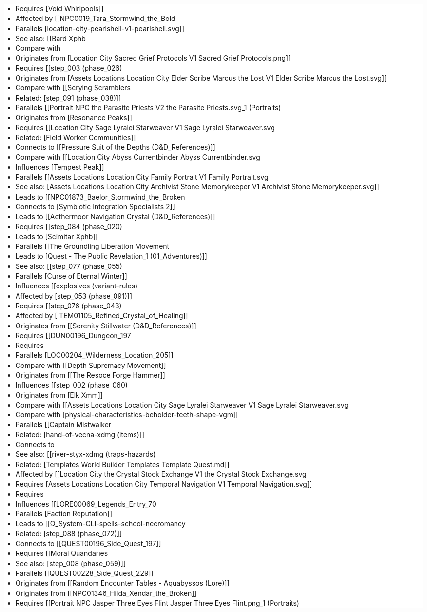 - Requires [Void Whirlpools]]
- Affected by [[NPC0019_Tara_Stormwind_the_Bold
- Parallels [location-city-pearlshell-v1-pearlshell.svg]]
- See also: [[Bard Xphb
- Compare with
- Originates from [Location City Sacred Grief Protocols V1 Sacred Grief Protocols.png]]
- Requires [[step_003 (phase_026)
- Originates from [Assets Locations Location City Elder Scribe Marcus the Lost V1 Elder Scribe Marcus the Lost.svg]]
- Compare with [[Scrying Scramblers
- Related: [step_091 (phase_038)]]
- Parallels [[Portrait NPC the Parasite Priests V2 the Parasite Priests.svg_1 (Portraits)
- Originates from [Resonance Peaks]]
- Requires [[Location City Sage Lyralei Starweaver V1 Sage Lyralei Starweaver.svg
- Related: [Field Worker Communities]]
- Connects to [[Pressure Suit of the Depths (D&D_References)]]
- Compare with [[Location City Abyss Currentbinder Abyss Currentbinder.svg
- Influences [Tempest Peak]]
- Parallels [[Assets Locations Location City Family Portrait V1 Family Portrait.svg
- See also: [Assets Locations Location City Archivist Stone Memorykeeper V1 Archivist Stone Memorykeeper.svg]]
- Leads to [[NPC01873_Baelor_Stormwind_the_Broken
- Connects to [Symbiotic Integration Specialists 2]]
- Leads to [[Aethermoor Navigation Crystal (D&D_References)]]
- Requires [[step_084 (phase_020)
- Leads to [Scimitar Xphb]]
- Parallels [[The Groundling Liberation Movement
- Leads to [Quest - The Public Revelation_1 (01_Adventures)]]
- See also: [[step_077 (phase_055)
- Parallels [Curse of Eternal Winter]]
- Influences [[explosives (variant-rules)
- Affected by [step_053 (phase_091)]]
- Requires [[step_076 (phase_043)
- Affected by [ITEM01105_Refined_Crystal_of_Healing]]
- Originates from [[Serenity Stillwater (D&D_References)]]
- Requires [[DUN00196_Dungeon_197
- Requires
- Parallels [LOC00204_Wilderness_Location_205]]
- Compare with [[Depth Supremacy Movement]]
- Originates from [[The Resoce Forge Hammer]]
- Influences [[step_002 (phase_060)
- Originates from [Elk Xmm]]
- Compare with [[Assets Locations Location City Sage Lyralei Starweaver V1 Sage Lyralei Starweaver.svg
- Compare with [physical-characteristics-beholder-teeth-shape-vgm]]
- Parallels [[Captain Mistwalker
- Related: [hand-of-vecna-xdmg (items)]]
- Connects to
- See also: [[river-styx-xdmg (traps-hazards)
- Related: [Templates World Builder Templates Template Quest.md]]
- Affected by [[Location City the Crystal Stock Exchange V1 the Crystal Stock Exchange.svg
- Requires [Assets Locations Location City Temporal Navigation V1 Temporal Navigation.svg]]
- Requires
- Influences [[LORE00069_Legends_Entry_70
- Parallels [Faction Reputation]]
- Leads to [[Ω_System-CLI-spells-school-necromancy
- Related: [step_088 (phase_072)]]
- Connects to [[QUEST00196_Side_Quest_197]]
- Requires [[Moral Quandaries
- See also: [step_008 (phase_059)]]
- Parallels [[QUEST00228_Side_Quest_229]]
- Originates from [[Random Encounter Tables - Aquabyssos (Lore)]]
- Originates from [[NPC01346_Hilda_Xendar_the_Broken]]
- Requires [[Portrait NPC Jasper Three Eyes Flint Jasper Three Eyes Flint.png_1 (Portraits)